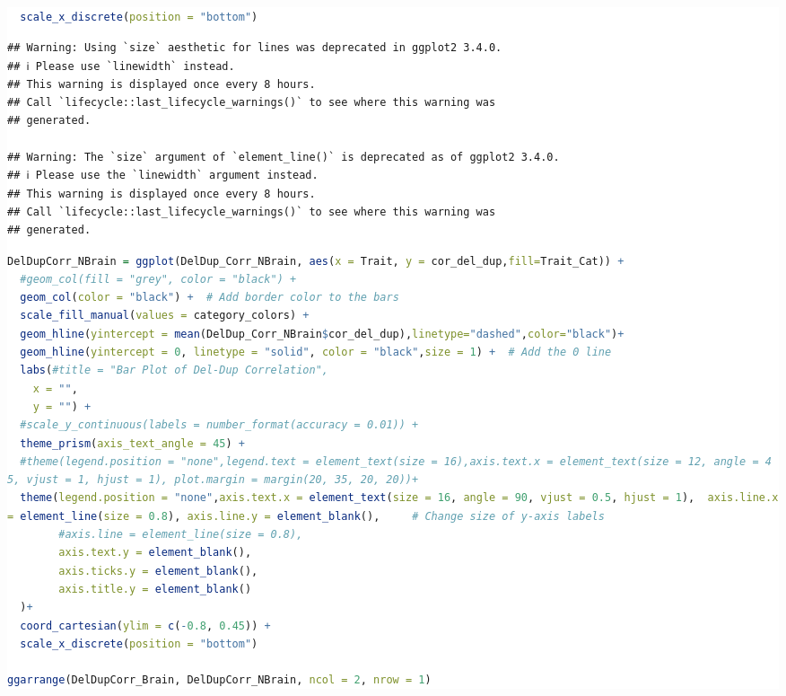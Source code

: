 ``` r
  scale_x_discrete(position = "bottom") 
```

    ## Warning: Using `size` aesthetic for lines was deprecated in ggplot2 3.4.0.
    ## ℹ Please use `linewidth` instead.
    ## This warning is displayed once every 8 hours.
    ## Call `lifecycle::last_lifecycle_warnings()` to see where this warning was
    ## generated.

    ## Warning: The `size` argument of `element_line()` is deprecated as of ggplot2 3.4.0.
    ## ℹ Please use the `linewidth` argument instead.
    ## This warning is displayed once every 8 hours.
    ## Call `lifecycle::last_lifecycle_warnings()` to see where this warning was
    ## generated.

``` r
DelDupCorr_NBrain = ggplot(DelDup_Corr_NBrain, aes(x = Trait, y = cor_del_dup,fill=Trait_Cat)) +
  #geom_col(fill = "grey", color = "black") +
  geom_col(color = "black") +  # Add border color to the bars
  scale_fill_manual(values = category_colors) +  
  geom_hline(yintercept = mean(DelDup_Corr_NBrain$cor_del_dup),linetype="dashed",color="black")+
  geom_hline(yintercept = 0, linetype = "solid", color = "black",size = 1) +  # Add the 0 line
  labs(#title = "Bar Plot of Del-Dup Correlation",
    x = "",
    y = "") +
  #scale_y_continuous(labels = number_format(accuracy = 0.01)) +
  theme_prism(axis_text_angle = 45) +
  #theme(legend.position = "none",legend.text = element_text(size = 16),axis.text.x = element_text(size = 12, angle = 45, vjust = 1, hjust = 1), plot.margin = margin(20, 35, 20, 20))+
  theme(legend.position = "none",axis.text.x = element_text(size = 16, angle = 90, vjust = 0.5, hjust = 1),  axis.line.x = element_line(size = 0.8), axis.line.y = element_blank(),     # Change size of y-axis labels
        #axis.line = element_line(size = 0.8),
        axis.text.y = element_blank(),
        axis.ticks.y = element_blank(),
        axis.title.y = element_blank() 
  )+
  coord_cartesian(ylim = c(-0.8, 0.45)) +
  scale_x_discrete(position = "bottom") 

ggarrange(DelDupCorr_Brain, DelDupCorr_NBrain, ncol = 2, nrow = 1)
```
